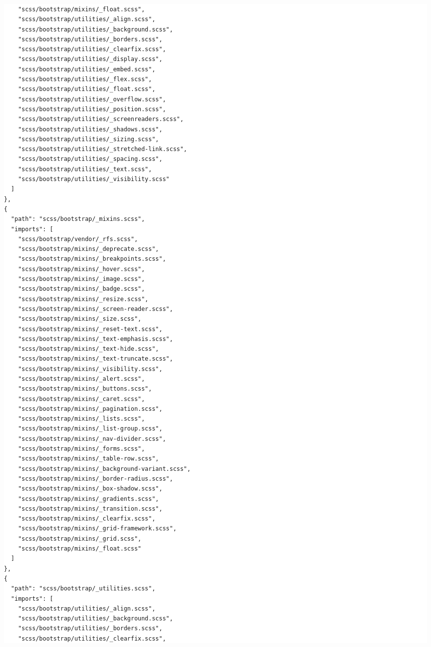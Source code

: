         "scss/bootstrap/mixins/_float.scss",
        "scss/bootstrap/utilities/_align.scss",
        "scss/bootstrap/utilities/_background.scss",
        "scss/bootstrap/utilities/_borders.scss",
        "scss/bootstrap/utilities/_clearfix.scss",
        "scss/bootstrap/utilities/_display.scss",
        "scss/bootstrap/utilities/_embed.scss",
        "scss/bootstrap/utilities/_flex.scss",
        "scss/bootstrap/utilities/_float.scss",
        "scss/bootstrap/utilities/_overflow.scss",
        "scss/bootstrap/utilities/_position.scss",
        "scss/bootstrap/utilities/_screenreaders.scss",
        "scss/bootstrap/utilities/_shadows.scss",
        "scss/bootstrap/utilities/_sizing.scss",
        "scss/bootstrap/utilities/_stretched-link.scss",
        "scss/bootstrap/utilities/_spacing.scss",
        "scss/bootstrap/utilities/_text.scss",
        "scss/bootstrap/utilities/_visibility.scss"
      ]
    },
    {
      "path": "scss/bootstrap/_mixins.scss",
      "imports": [
        "scss/bootstrap/vendor/_rfs.scss",
        "scss/bootstrap/mixins/_deprecate.scss",
        "scss/bootstrap/mixins/_breakpoints.scss",
        "scss/bootstrap/mixins/_hover.scss",
        "scss/bootstrap/mixins/_image.scss",
        "scss/bootstrap/mixins/_badge.scss",
        "scss/bootstrap/mixins/_resize.scss",
        "scss/bootstrap/mixins/_screen-reader.scss",
        "scss/bootstrap/mixins/_size.scss",
        "scss/bootstrap/mixins/_reset-text.scss",
        "scss/bootstrap/mixins/_text-emphasis.scss",
        "scss/bootstrap/mixins/_text-hide.scss",
        "scss/bootstrap/mixins/_text-truncate.scss",
        "scss/bootstrap/mixins/_visibility.scss",
        "scss/bootstrap/mixins/_alert.scss",
        "scss/bootstrap/mixins/_buttons.scss",
        "scss/bootstrap/mixins/_caret.scss",
        "scss/bootstrap/mixins/_pagination.scss",
        "scss/bootstrap/mixins/_lists.scss",
        "scss/bootstrap/mixins/_list-group.scss",
        "scss/bootstrap/mixins/_nav-divider.scss",
        "scss/bootstrap/mixins/_forms.scss",
        "scss/bootstrap/mixins/_table-row.scss",
        "scss/bootstrap/mixins/_background-variant.scss",
        "scss/bootstrap/mixins/_border-radius.scss",
        "scss/bootstrap/mixins/_box-shadow.scss",
        "scss/bootstrap/mixins/_gradients.scss",
        "scss/bootstrap/mixins/_transition.scss",
        "scss/bootstrap/mixins/_clearfix.scss",
        "scss/bootstrap/mixins/_grid-framework.scss",
        "scss/bootstrap/mixins/_grid.scss",
        "scss/bootstrap/mixins/_float.scss"
      ]
    },
    {
      "path": "scss/bootstrap/_utilities.scss",
      "imports": [
        "scss/bootstrap/utilities/_align.scss",
        "scss/bootstrap/utilities/_background.scss",
        "scss/bootstrap/utilities/_borders.scss",
        "scss/bootstrap/utilities/_clearfix.scss",
